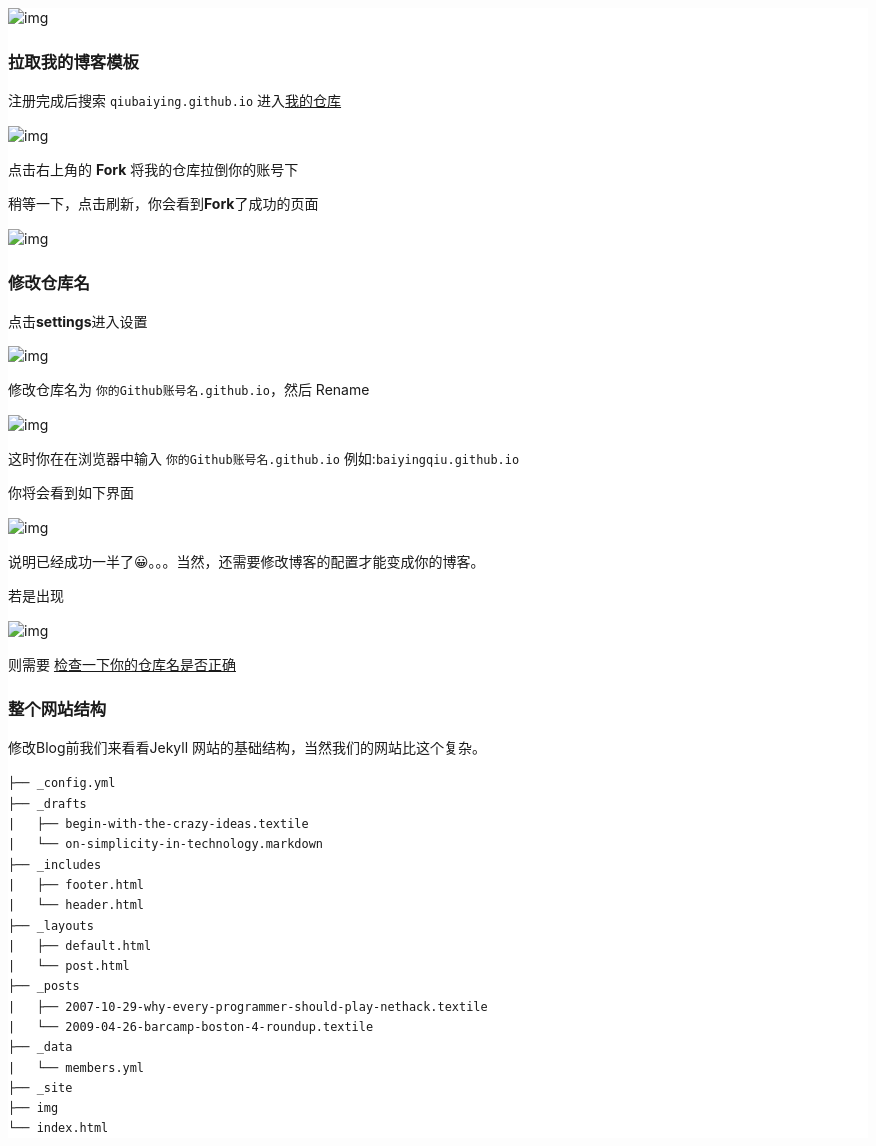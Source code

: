 ![img](https://gitee.com/shenyao/sohossl/raw/master/images/2178672-e65e5cda50f38cef.jpg)

### 拉取我的博客模板

注册完成后搜索 `qiubaiying.github.io` 进入[我的仓库](https://github.com/qiubaiying/qiubaiying.github.io)

![img](https://gitee.com/shenyao/sohossl/raw/master/images/2178672-1b234fb8549e58aa.jpg)

点击右上角的 **Fork** 将我的仓库拉倒你的账号下

稍等一下，点击刷新，你会看到**Fork**了成功的页面

![img](https://gitee.com/shenyao/sohossl/raw/master/images/2178672-b2347768a1f2d993.jpg)

### 修改仓库名

点击**settings**进入设置

![img](https://gitee.com/shenyao/sohossl/raw/master/images/2178672-f47b7e4802de6a34.jpg)



修改仓库名为 `你的Github账号名.github.io`，然后 Rename

![img](https://gitee.com/shenyao/sohossl/raw/master/images/2178672-ca3d843e526cdd5b.jpg)

这时你在在浏览器中输入 `你的Github账号名.github.io` 例如:`baiyingqiu.github.io`

你将会看到如下界面

![img](https://gitee.com/shenyao/sohossl/raw/master/images/2178672-96b5db55df9db422.jpg)

说明已经成功一半了😀。。。当然，还需要修改博客的配置才能变成你的博客。

若是出现

![img](https://gitee.com/shenyao/sohossl/raw/master/images/2178672-cfd55a22902a9d2c.jpg)

则需要 [检查一下你的仓库名是否正确](http://qiubaiying.vip/2017/02/06/快速搭建个人博客/#Rename)

### 整个网站结构

修改Blog前我们来看看Jekyll 网站的基础结构，当然我们的网站比这个复杂。

```
├── _config.yml
├── _drafts
|   ├── begin-with-the-crazy-ideas.textile
|   └── on-simplicity-in-technology.markdown
├── _includes
|   ├── footer.html
|   └── header.html
├── _layouts
|   ├── default.html
|   └── post.html
├── _posts
|   ├── 2007-10-29-why-every-programmer-should-play-nethack.textile
|   └── 2009-04-26-barcamp-boston-4-roundup.textile
├── _data
|   └── members.yml
├── _site
├── img
└── index.html
```
